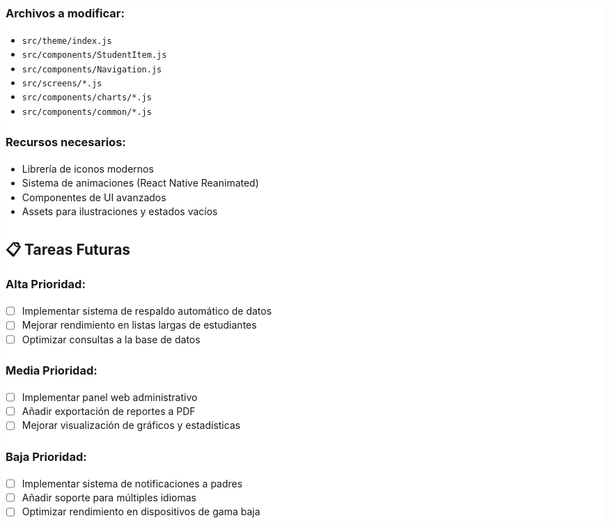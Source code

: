 ### Archivos a modificar:
- `src/theme/index.js`
- `src/components/StudentItem.js`
- `src/components/Navigation.js`
- `src/screens/*.js`
- `src/components/charts/*.js`
- `src/components/common/*.js`

### Recursos necesarios:
- Librería de iconos modernos
- Sistema de animaciones (React Native Reanimated)
- Componentes de UI avanzados
- Assets para ilustraciones y estados vacíos

## 📋 Tareas Futuras

### Alta Prioridad:
- [ ] Implementar sistema de respaldo automático de datos
- [ ] Mejorar rendimiento en listas largas de estudiantes
- [ ] Optimizar consultas a la base de datos

### Media Prioridad:
- [ ] Implementar panel web administrativo
- [ ] Añadir exportación de reportes a PDF
- [ ] Mejorar visualización de gráficos y estadísticas

### Baja Prioridad:
- [ ] Implementar sistema de notificaciones a padres
- [ ] Añadir soporte para múltiples idiomas
- [ ] Optimizar rendimiento en dispositivos de gama baja 